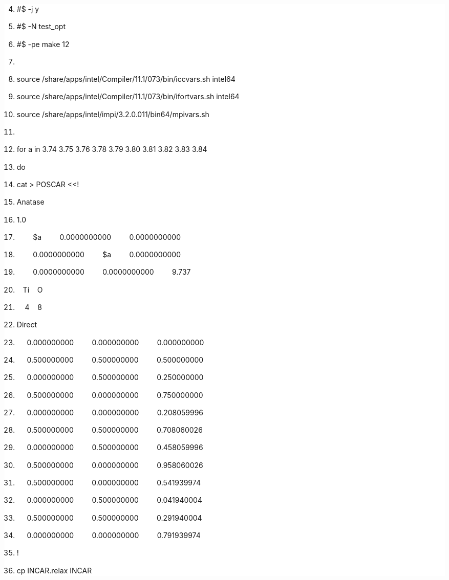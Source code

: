 4.  #$ -j y  
    
5.  #$ -N test\_opt  
    
6.  #$ -pe make 12  
    
7.    
    
8.  source /share/apps/intel/Compiler/11.1/073/bin/iccvars.sh intel64  
    
9.  source /share/apps/intel/Compiler/11.1/073/bin/ifortvars.sh intel64  
    
10.  source /share/apps/intel/impi/3.2.0.011/bin64/mpivars.sh  
    
11.    
    
12.  for a in 3.74 3.75 3.76 3.78 3.79 3.80 3.81 3.82 3.83 3.84  
    
13.  do  
    
14.  cat > POSCAR <<!  
    
15.  Anatase  
    
16.  1.0  
    
17.          $a         0.0000000000         0.0000000000  
    
18.          0.0000000000         $a         0.0000000000  
    
19.          0.0000000000         0.0000000000         9.737  
    
20.     Ti    O  
    
21.      4    8  
    
22.  Direct  
    
23.       0.000000000         0.000000000         0.000000000  
    
24.       0.500000000         0.500000000         0.500000000  
    
25.       0.000000000         0.500000000         0.250000000  
    
26.       0.500000000         0.000000000         0.750000000  
    
27.       0.000000000         0.000000000         0.208059996  
    
28.       0.500000000         0.500000000         0.708060026  
    
29.       0.000000000         0.500000000         0.458059996  
    
30.       0.500000000         0.000000000         0.958060026  
    
31.       0.500000000         0.000000000         0.541939974  
    
32.       0.000000000         0.500000000         0.041940004  
    
33.       0.500000000         0.500000000         0.291940004  
    
34.       0.000000000         0.000000000         0.791939974  
    
35.  !  
    
36.  cp INCAR.relax INCAR  
    